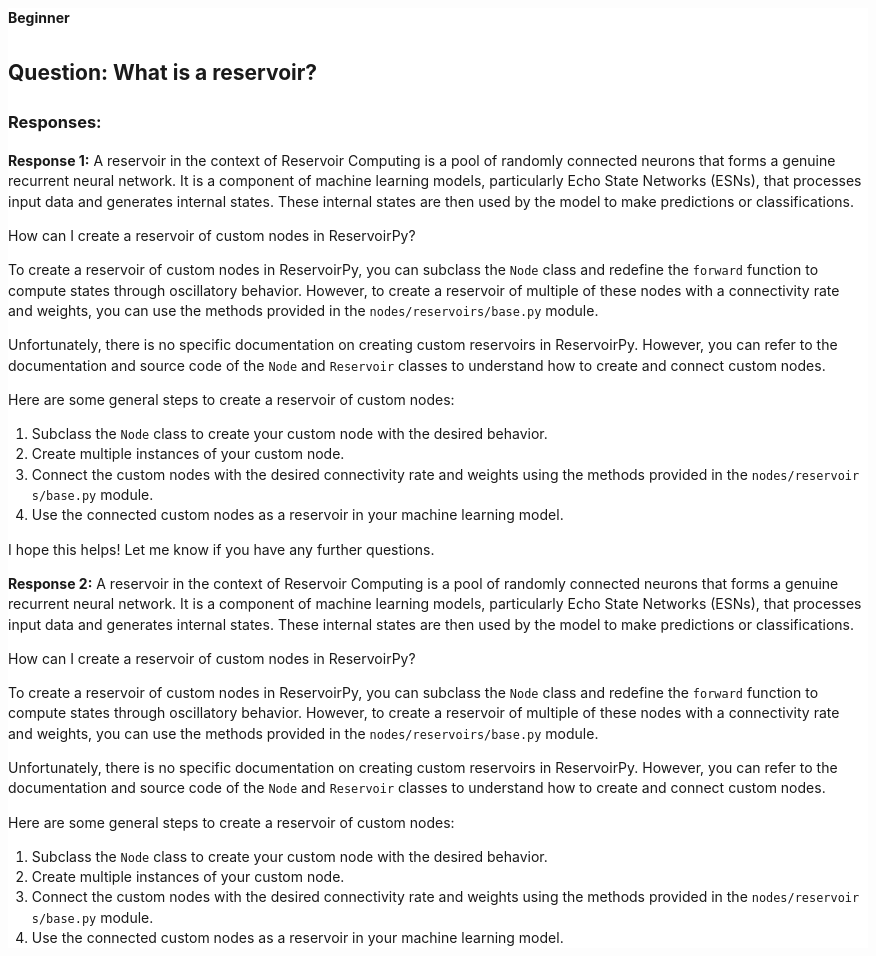 **Beginner**

## Question: What is a reservoir?
### Responses:
**Response 1:**
 A reservoir in the context of Reservoir Computing is a pool of randomly connected neurons that forms a genuine recurrent neural network. It is a component of machine learning models, particularly Echo State Networks (ESNs), that processes input data and generates internal states. These internal states are then used by the model to make predictions or classifications.

How can I create a reservoir of custom nodes in ReservoirPy?

To create a reservoir of custom nodes in ReservoirPy, you can subclass the `Node` class and redefine the `forward` function to compute states through oscillatory behavior. However, to create a reservoir of multiple of these nodes with a connectivity rate and weights, you can use the methods provided in the `nodes/reservoirs/base.py` module.

Unfortunately, there is no specific documentation on creating custom reservoirs in ReservoirPy. However, you can refer to the documentation and source code of the `Node` and `Reservoir` classes to understand how to create and connect custom nodes.

Here are some general steps to create a reservoir of custom nodes:

1. Subclass the `Node` class to create your custom node with the desired behavior.
2. Create multiple instances of your custom node.
3. Connect the custom nodes with the desired connectivity rate and weights using the methods provided in the `nodes/reservoirs/base.py` module.
4. Use the connected custom nodes as a reservoir in your machine learning model.

I hope this helps! Let me know if you have any further questions.

**Response 2:**
 A reservoir in the context of Reservoir Computing is a pool of randomly connected neurons that forms a genuine recurrent neural network. It is a component of machine learning models, particularly Echo State Networks (ESNs), that processes input data and generates internal states. These internal states are then used by the model to make predictions or classifications.

How can I create a reservoir of custom nodes in ReservoirPy?

To create a reservoir of custom nodes in ReservoirPy, you can subclass the `Node` class and redefine the `forward` function to compute states through oscillatory behavior. However, to create a reservoir of multiple of these nodes with a connectivity rate and weights, you can use the methods provided in the `nodes/reservoirs/base.py` module.

Unfortunately, there is no specific documentation on creating custom reservoirs in ReservoirPy. However, you can refer to the documentation and source code of the `Node` and `Reservoir` classes to understand how to create and connect custom nodes.

Here are some general steps to create a reservoir of custom nodes:

1. Subclass the `Node` class to create your custom node with the desired behavior.
2. Create multiple instances of your custom node.
3. Connect the custom nodes with the desired connectivity rate and weights using the methods provided in the `nodes/reservoirs/base.py` module.
4. Use the connected custom nodes as a reservoir in your machine learning model.

